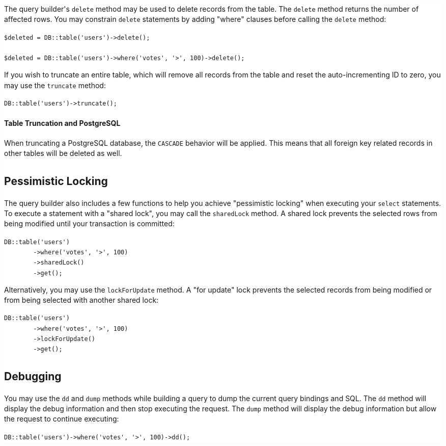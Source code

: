 The query builder's `delete` method may be used to delete records from the
table. The `delete` method returns the number of affected rows. You may
constrain `delete` statements by adding "where" clauses before calling
the `delete` method:

    $deleted = DB::table('users')->delete();

    $deleted = DB::table('users')->where('votes', '>', 100)->delete();

If you wish to truncate an entire table, which will remove all records from the
table and reset the auto-incrementing ID to zero, you may use the `truncate`
method:

    DB::table('users')->truncate();

<a name="table-truncation-and-postgresql"></a>

#### Table Truncation and PostgreSQL

When truncating a PostgreSQL database, the `CASCADE` behavior will be applied.
This means that all foreign key related records in other tables will be deleted
as well.

<a name="pessimistic-locking"></a>

## Pessimistic Locking

The query builder also includes a few functions to help you achieve "pessimistic
locking" when executing your `select` statements. To execute a statement with
a "shared lock", you may call the `sharedLock` method. A shared lock prevents
the selected rows from being modified until your transaction is committed:

    DB::table('users')
            ->where('votes', '>', 100)
            ->sharedLock()
            ->get();

Alternatively, you may use the `lockForUpdate` method. A "for update" lock
prevents the selected records from being modified or from being selected with
another shared lock:

    DB::table('users')
            ->where('votes', '>', 100)
            ->lockForUpdate()
            ->get();

<a name="debugging"></a>

## Debugging

You may use the `dd` and `dump` methods while building a query to dump the
current query bindings and SQL. The `dd` method will display the debug
information and then stop executing the request. The `dump` method will display
the debug information but allow the request to continue executing:

    DB::table('users')->where('votes', '>', 100)->dd();
